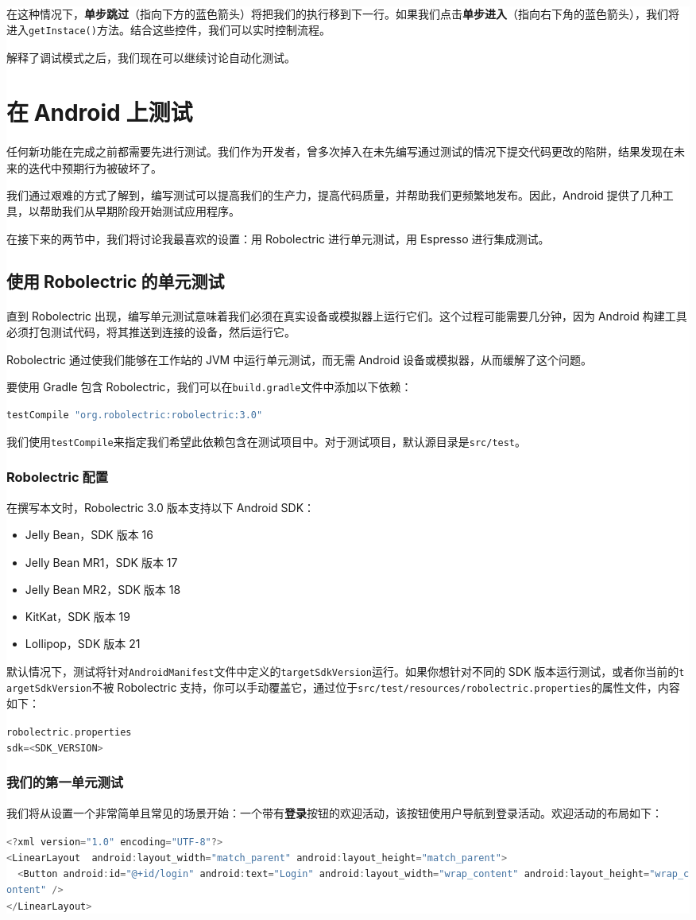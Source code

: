 在这种情况下，**单步跳过**（指向下方的蓝色箭头）将把我们的执行移到下一行。如果我们点击**单步进入**（指向右下角的蓝色箭头），我们将进入`getInstace()`方法。结合这些控件，我们可以实时控制流程。

解释了调试模式之后，我们现在可以继续讨论自动化测试。

# 在 Android 上测试

任何新功能在完成之前都需要先进行测试。我们作为开发者，曾多次掉入在未先编写通过测试的情况下提交代码更改的陷阱，结果发现在未来的迭代中预期行为被破坏了。

我们通过艰难的方式了解到，编写测试可以提高我们的生产力，提高代码质量，并帮助我们更频繁地发布。因此，Android 提供了几种工具，以帮助我们从早期阶段开始测试应用程序。

在接下来的两节中，我们将讨论我最喜欢的设置：用 Robolectric 进行单元测试，用 Espresso 进行集成测试。

## 使用 Robolectric 的单元测试

直到 Robolectric 出现，编写单元测试意味着我们必须在真实设备或模拟器上运行它们。这个过程可能需要几分钟，因为 Android 构建工具必须打包测试代码，将其推送到连接的设备，然后运行它。

Robolectric 通过使我们能够在工作站的 JVM 中运行单元测试，而无需 Android 设备或模拟器，从而缓解了这个问题。

要使用 Gradle 包含 Robolectric，我们可以在`build.gradle`文件中添加以下依赖： 

```kt
testCompile "org.robolectric:robolectric:3.0"
```

我们使用`testCompile`来指定我们希望此依赖包含在测试项目中。对于测试项目，默认源目录是`src/test`。

### Robolectric 配置

在撰写本文时，Robolectric 3.0 版本支持以下 Android SDK：

+   Jelly Bean，SDK 版本 16

+   Jelly Bean MR1，SDK 版本 17

+   Jelly Bean MR2，SDK 版本 18

+   KitKat，SDK 版本 19

+   Lollipop，SDK 版本 21

默认情况下，测试将针对`AndroidManifest`文件中定义的`targetSdkVersion`运行。如果你想针对不同的 SDK 版本运行测试，或者你当前的`targetSdkVersion`不被 Robolectric 支持，你可以手动覆盖它，通过位于`src/test/resources/robolectric.properties`的属性文件，内容如下：

```kt
robolectric.properties
sdk=<SDK_VERSION>
```

### 我们的第一单元测试

我们将从设置一个非常简单且常见的场景开始：一个带有**登录**按钮的欢迎活动，该按钮使用户导航到登录活动。欢迎活动的布局如下：

```kt
<?xml version="1.0" encoding="UTF-8"?>
<LinearLayout  android:layout_width="match_parent" android:layout_height="match_parent">
  <Button android:id="@+id/login" android:text="Login" android:layout_width="wrap_content" android:layout_height="wrap_content" />
</LinearLayout>
```
